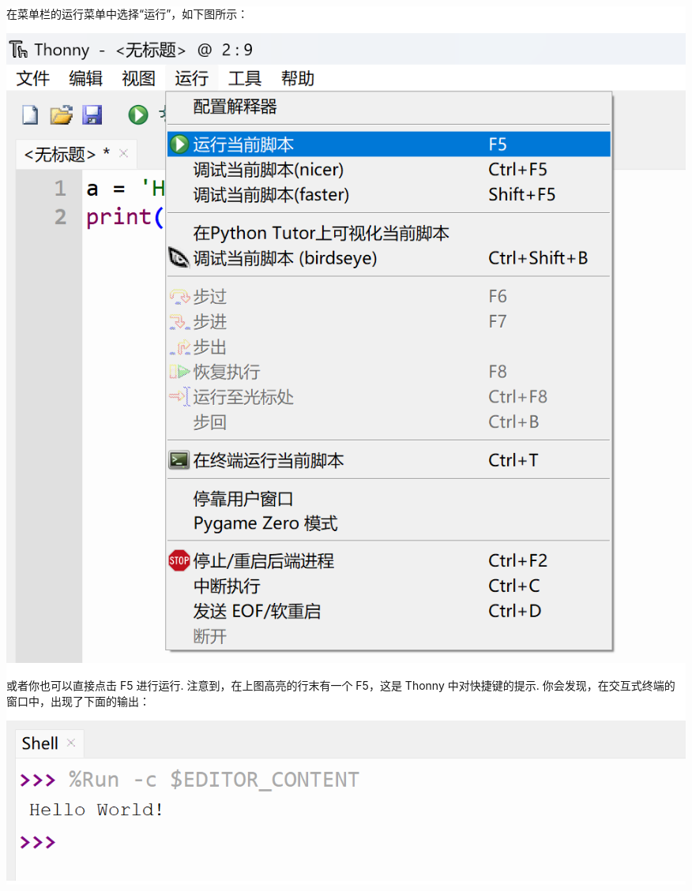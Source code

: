 在菜单栏的运行菜单中选择“运行”，如下图所示：

![thonny-run](../assets/lab0/thonny-run.png)

或者你也可以直接点击 F5 进行运行. 注意到，在上图高亮的行末有一个 F5，这是 Thonny 中对快捷键的提示. 你会发现，在交互式终端的窗口中，出现了下面的输出：

![thonny-output](../assets/lab0/thonny-output.png)

